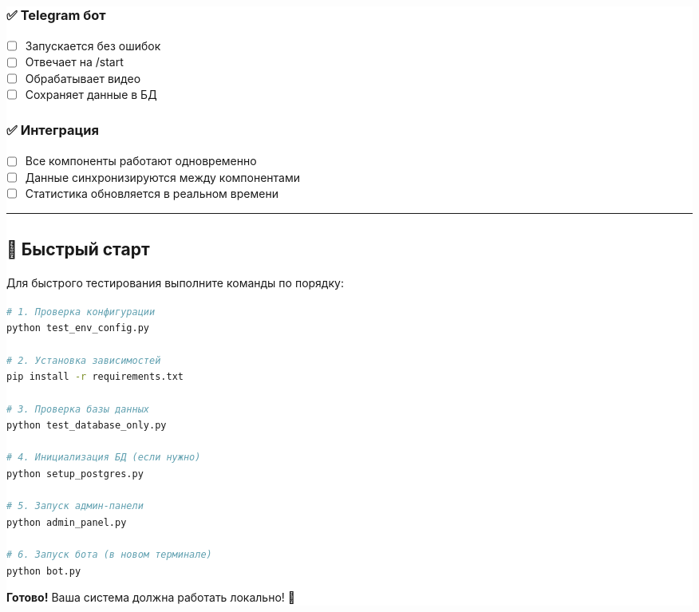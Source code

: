 ### ✅ Telegram бот
- [ ] Запускается без ошибок
- [ ] Отвечает на /start
- [ ] Обрабатывает видео
- [ ] Сохраняет данные в БД

### ✅ Интеграция
- [ ] Все компоненты работают одновременно
- [ ] Данные синхронизируются между компонентами
- [ ] Статистика обновляется в реальном времени

---

## 🎯 Быстрый старт

Для быстрого тестирования выполните команды по порядку:

```bash
# 1. Проверка конфигурации
python test_env_config.py

# 2. Установка зависимостей
pip install -r requirements.txt

# 3. Проверка базы данных
python test_database_only.py

# 4. Инициализация БД (если нужно)
python setup_postgres.py

# 5. Запуск админ-панели
python admin_panel.py

# 6. Запуск бота (в новом терминале)
python bot.py
```

**Готово!** Ваша система должна работать локально! 🚀